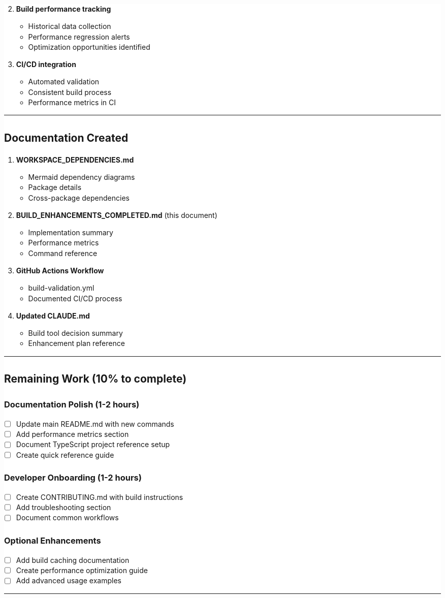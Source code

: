 2. **Build performance tracking**
   - Historical data collection
   - Performance regression alerts
   - Optimization opportunities identified

3. **CI/CD integration**
   - Automated validation
   - Consistent build process
   - Performance metrics in CI

---

## Documentation Created

1. **WORKSPACE_DEPENDENCIES.md**
   - Mermaid dependency diagrams
   - Package details
   - Cross-package dependencies

2. **BUILD_ENHANCEMENTS_COMPLETED.md** (this document)
   - Implementation summary
   - Performance metrics
   - Command reference

3. **GitHub Actions Workflow**
   - build-validation.yml
   - Documented CI/CD process

4. **Updated CLAUDE.md**
   - Build tool decision summary
   - Enhancement plan reference

---

## Remaining Work (10% to complete)

### Documentation Polish (1-2 hours)

- [ ] Update main README.md with new commands
- [ ] Add performance metrics section
- [ ] Document TypeScript project reference setup
- [ ] Create quick reference guide

### Developer Onboarding (1-2 hours)

- [ ] Create CONTRIBUTING.md with build instructions
- [ ] Add troubleshooting section
- [ ] Document common workflows

### Optional Enhancements

- [ ] Add build caching documentation
- [ ] Create performance optimization guide
- [ ] Add advanced usage examples

---